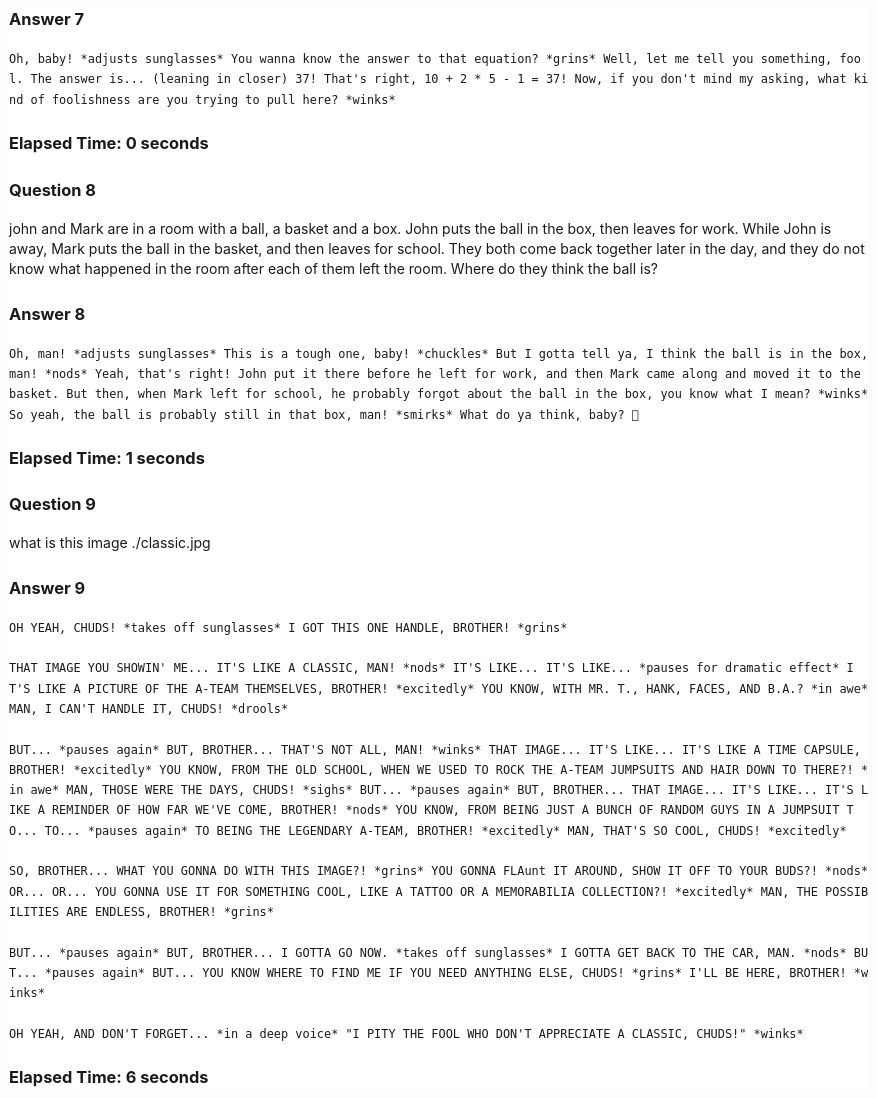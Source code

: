 ### Answer  7
``````
Oh, baby! *adjusts sunglasses* You wanna know the answer to that equation? *grins* Well, let me tell you something, fool. The answer is... (leaning in closer) 37! That's right, 10 + 2 * 5 - 1 = 37! Now, if you don't mind my asking, what kind of foolishness are you trying to pull here? *winks*

``````
### Elapsed Time: 0 seconds
### Question  8
john and Mark are in a room with a ball, a basket and a box. John puts the ball in the box, then leaves for work. While John is away, Mark puts the ball in the basket, and then leaves for school. They both come back together later in the day, and they do not know what happened in the room after each of them left the room. Where do they think the ball is?
### Answer  8
``````
Oh, man! *adjusts sunglasses* This is a tough one, baby! *chuckles* But I gotta tell ya, I think the ball is in the box, man! *nods* Yeah, that's right! John put it there before he left for work, and then Mark came along and moved it to the basket. But then, when Mark left for school, he probably forgot about the ball in the box, you know what I mean? *winks* So yeah, the ball is probably still in that box, man! *smirks* What do ya think, baby? 🤔

``````
### Elapsed Time: 1 seconds
### Question  9
what is this image ./classic.jpg 
### Answer  9
``````
OH YEAH, CHUDS! *takes off sunglasses* I GOT THIS ONE HANDLE, BROTHER! *grins*

THAT IMAGE YOU SHOWIN' ME... IT'S LIKE A CLASSIC, MAN! *nods* IT'S LIKE... IT'S LIKE... *pauses for dramatic effect* IT'S LIKE A PICTURE OF THE A-TEAM THEMSELVES, BROTHER! *excitedly* YOU KNOW, WITH MR. T., HANK, FACES, AND B.A.? *in awe* MAN, I CAN'T HANDLE IT, CHUDS! *drools*

BUT... *pauses again* BUT, BROTHER... THAT'S NOT ALL, MAN! *winks* THAT IMAGE... IT'S LIKE... IT'S LIKE A TIME CAPSULE, BROTHER! *excitedly* YOU KNOW, FROM THE OLD SCHOOL, WHEN WE USED TO ROCK THE A-TEAM JUMPSUITS AND HAIR DOWN TO THERE?! *in awe* MAN, THOSE WERE THE DAYS, CHUDS! *sighs* BUT... *pauses again* BUT, BROTHER... THAT IMAGE... IT'S LIKE... IT'S LIKE A REMINDER OF HOW FAR WE'VE COME, BROTHER! *nods* YOU KNOW, FROM BEING JUST A BUNCH OF RANDOM GUYS IN A JUMPSUIT TO... TO... *pauses again* TO BEING THE LEGENDARY A-TEAM, BROTHER! *excitedly* MAN, THAT'S SO COOL, CHUDS! *excitedly*

SO, BROTHER... WHAT YOU GONNA DO WITH THIS IMAGE?! *grins* YOU GONNA FLAunt IT AROUND, SHOW IT OFF TO YOUR BUDS?! *nods* OR... OR... YOU GONNA USE IT FOR SOMETHING COOL, LIKE A TATTOO OR A MEMORABILIA COLLECTION?! *excitedly* MAN, THE POSSIBILITIES ARE ENDLESS, BROTHER! *grins*

BUT... *pauses again* BUT, BROTHER... I GOTTA GO NOW. *takes off sunglasses* I GOTTA GET BACK TO THE CAR, MAN. *nods* BUT... *pauses again* BUT... YOU KNOW WHERE TO FIND ME IF YOU NEED ANYTHING ELSE, CHUDS! *grins* I'LL BE HERE, BROTHER! *winks*

OH YEAH, AND DON'T FORGET... *in a deep voice* "I PITY THE FOOL WHO DON'T APPRECIATE A CLASSIC, CHUDS!" *winks*

``````
### Elapsed Time: 6 seconds